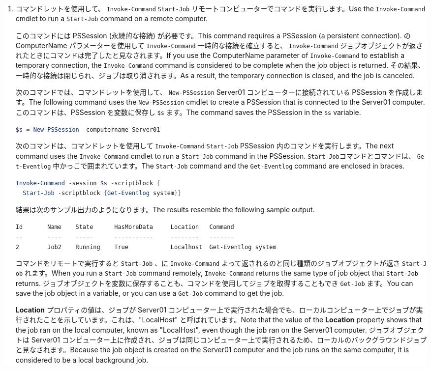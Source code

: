 1. <span data-ttu-id="eace8-197">コマンドレットを使用して、 `Invoke-Command` `Start-Job` リモートコンピューターでコマンドを実行します。</span><span class="sxs-lookup"><span data-stu-id="eace8-197">Use the `Invoke-Command` cmdlet to run a `Start-Job` command on a remote computer.</span></span>

   <span data-ttu-id="eace8-198">このコマンドには PSSession (永続的な接続) が必要です。</span><span class="sxs-lookup"><span data-stu-id="eace8-198">This command requires a PSSession (a persistent connection).</span></span> <span data-ttu-id="eace8-199">の ComputerName パラメーターを使用して `Invoke-Command` 一時的な接続を確立すると、 `Invoke-Command` ジョブオブジェクトが返されたときにコマンドは完了したと見なされます。</span><span class="sxs-lookup"><span data-stu-id="eace8-199">If you use the ComputerName parameter of `Invoke-Command` to establish a temporary connection, the `Invoke-Command` command is considered to be complete when the job object is returned.</span></span> <span data-ttu-id="eace8-200">その結果、一時的な接続は閉じられ、ジョブは取り消されます。</span><span class="sxs-lookup"><span data-stu-id="eace8-200">As a result, the temporary connection is closed, and the job is canceled.</span></span>

   <span data-ttu-id="eace8-201">次のコマンドでは、コマンドレットを使用して、 `New-PSSession` Server01 コンピューターに接続されている PSSession を作成します。</span><span class="sxs-lookup"><span data-stu-id="eace8-201">The following command uses the `New-PSSession` cmdlet to create a PSSession that is connected to the Server01 computer.</span></span> <span data-ttu-id="eace8-202">このコマンドは、PSSession を変数に保存し `$s` ます。</span><span class="sxs-lookup"><span data-stu-id="eace8-202">The command saves the PSSession in the `$s` variable.</span></span>

   ```powershell
   $s = New-PSSession -computername Server01
   ```

   <span data-ttu-id="eace8-203">次のコマンドは、コマンドレットを使用して `Invoke-Command` `Start-Job` PSSession 内のコマンドを実行します。</span><span class="sxs-lookup"><span data-stu-id="eace8-203">The next command uses the `Invoke-Command` cmdlet to run a `Start-Job` command in the PSSession.</span></span> <span data-ttu-id="eace8-204">`Start-Job`コマンドとコマンドは、 `Get-Eventlog` 中かっこで囲まれています。</span><span class="sxs-lookup"><span data-stu-id="eace8-204">The `Start-Job` command and the `Get-Eventlog` command are enclosed in braces.</span></span>

   ```powershell
   Invoke-Command -session $s -scriptblock {
     Start-Job -scriptblock {Get-Eventlog system}}
   ```

   <span data-ttu-id="eace8-205">結果は次のサンプル出力のようになります。</span><span class="sxs-lookup"><span data-stu-id="eace8-205">The results resemble the following sample output.</span></span>

   ```Output
   Id       Name    State      HasMoreData     Location   Command
   --       ----    -----      -----------     --------   -------
   2        Job2    Running    True            Localhost  Get-Eventlog system
   ```

   <span data-ttu-id="eace8-206">コマンドをリモートで実行すると `Start-Job` 、に `Invoke-Command` よって返されるのと同じ種類のジョブオブジェクトが返さ `Start-Job` れます。</span><span class="sxs-lookup"><span data-stu-id="eace8-206">When you run a `Start-Job` command remotely, `Invoke-Command` returns the same type of job object that `Start-Job` returns.</span></span> <span data-ttu-id="eace8-207">ジョブオブジェクトを変数に保存することも、コマンドを使用してジョブを取得することもでき `Get-Job` ます。</span><span class="sxs-lookup"><span data-stu-id="eace8-207">You can save the job object in a variable, or you can use a `Get-Job` command to get the job.</span></span>

   <span data-ttu-id="eace8-208">**Location** プロパティの値は、ジョブが Server01 コンピューター上で実行された場合でも、ローカルコンピューター上でジョブが実行されたことを示しています。これは、"LocalHost" と呼ばれています。</span><span class="sxs-lookup"><span data-stu-id="eace8-208">Note that the value of the **Location** property shows that the job ran on the local computer, known as "LocalHost", even though the job ran on the Server01 computer.</span></span> <span data-ttu-id="eace8-209">ジョブオブジェクトは Server01 コンピューター上に作成され、ジョブは同じコンピューター上で実行されるため、ローカルのバックグラウンドジョブと見なされます。</span><span class="sxs-lookup"><span data-stu-id="eace8-209">Because the job object is created on the Server01 computer and the job runs on the same computer, it is considered to be a local background job.</span></span>
